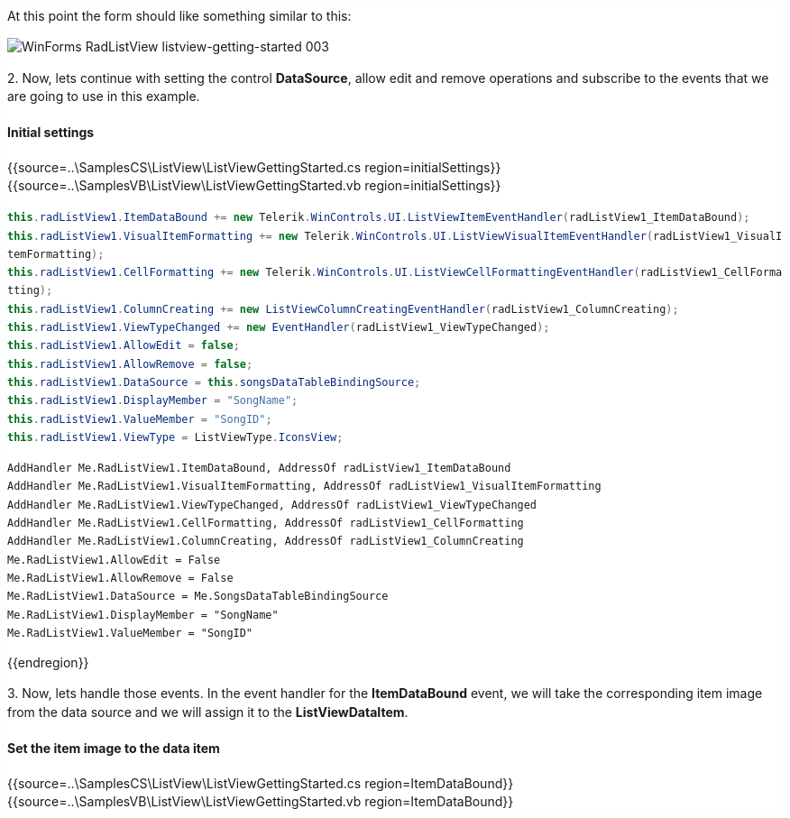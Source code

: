 At this point the form should like something similar to this:

![WinForms RadListView listview-getting-started 003](images/listview-getting-started003.png)

2\. Now, lets continue with setting the control __DataSource__, allow edit and remove operations and subscribe to the events that we are going to use in this example.

#### Initial settings

{{source=..\SamplesCS\ListView\ListViewGettingStarted.cs region=initialSettings}} 
{{source=..\SamplesVB\ListView\ListViewGettingStarted.vb region=initialSettings}} 

````C#
this.radListView1.ItemDataBound += new Telerik.WinControls.UI.ListViewItemEventHandler(radListView1_ItemDataBound);
this.radListView1.VisualItemFormatting += new Telerik.WinControls.UI.ListViewVisualItemEventHandler(radListView1_VisualItemFormatting);
this.radListView1.CellFormatting += new Telerik.WinControls.UI.ListViewCellFormattingEventHandler(radListView1_CellFormatting);
this.radListView1.ColumnCreating += new ListViewColumnCreatingEventHandler(radListView1_ColumnCreating);
this.radListView1.ViewTypeChanged += new EventHandler(radListView1_ViewTypeChanged);
this.radListView1.AllowEdit = false;
this.radListView1.AllowRemove = false;
this.radListView1.DataSource = this.songsDataTableBindingSource;
this.radListView1.DisplayMember = "SongName";
this.radListView1.ValueMember = "SongID";
this.radListView1.ViewType = ListViewType.IconsView;

````
````VB.NET
AddHandler Me.RadListView1.ItemDataBound, AddressOf radListView1_ItemDataBound
AddHandler Me.RadListView1.VisualItemFormatting, AddressOf radListView1_VisualItemFormatting
AddHandler Me.RadListView1.ViewTypeChanged, AddressOf radListView1_ViewTypeChanged
AddHandler Me.RadListView1.CellFormatting, AddressOf radListView1_CellFormatting
AddHandler Me.RadListView1.ColumnCreating, AddressOf radListView1_ColumnCreating
Me.RadListView1.AllowEdit = False
Me.RadListView1.AllowRemove = False
Me.RadListView1.DataSource = Me.SongsDataTableBindingSource
Me.RadListView1.DisplayMember = "SongName"
Me.RadListView1.ValueMember = "SongID"

````

{{endregion}} 

3\. Now, lets handle those events. In the event handler for the __ItemDataBound__ event, we will take the corresponding item image from the data source and we will assign it to the **ListViewDataItem**.

#### Set the item image to the data item

{{source=..\SamplesCS\ListView\ListViewGettingStarted.cs region=ItemDataBound}} 
{{source=..\SamplesVB\ListView\ListViewGettingStarted.vb region=ItemDataBound}} 
